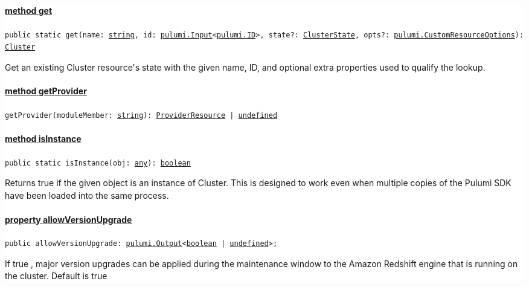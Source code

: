 <h4 class="pdoc-member-header" id="Cluster-get">
<a class="pdoc-child-name" href="https://github.com/pulumi/pulumi-aws/blob/09758c126f17421c81562218aa84552a504a2071/sdk/nodejs/redshift/cluster.ts#L42">method <b>get</b></a>
</h4>


<pre class="highlight"><code><span class='kd'>public static </span>get(name: <span class='kd'><a href='https://developer.mozilla.org/en-US/docs/Web/JavaScript/Reference/Global_Objects/String'>string</a></span>, id: <a href='/docs/reference/pkg/nodejs/pulumi/pulumi/#Input'>pulumi.Input</a>&lt;<a href='/docs/reference/pkg/nodejs/pulumi/pulumi/#ID'>pulumi.ID</a>&gt;, state?: <a href='#ClusterState'>ClusterState</a>, opts?: <a href='/docs/reference/pkg/nodejs/pulumi/pulumi/#CustomResourceOptions'>pulumi.CustomResourceOptions</a>): <a href='#Cluster'>Cluster</a></code></pre>


Get an existing Cluster resource's state with the given name, ID, and optional extra
properties used to qualify the lookup.

<h4 class="pdoc-member-header" id="Cluster-getProvider">
<a class="pdoc-child-name" href="https://github.com/pulumi/pulumi-aws/blob/09758c126f17421c81562218aa84552a504a2071/sdk/nodejs/redshift/cluster.ts#L33">method <b>getProvider</b></a>
</h4>


<pre class="highlight"><code><span class='kd'></span>getProvider(moduleMember: <span class='kd'><a href='https://developer.mozilla.org/en-US/docs/Web/JavaScript/Reference/Global_Objects/String'>string</a></span>): <a href='/docs/reference/pkg/nodejs/pulumi/pulumi/#ProviderResource'>ProviderResource</a> | <span class='kd'><a href='https://developer.mozilla.org/en-US/docs/Web/JavaScript/Reference/Global_Objects/undefined'>undefined</a></span></code></pre>

<h4 class="pdoc-member-header" id="Cluster-isInstance">
<a class="pdoc-child-name" href="https://github.com/pulumi/pulumi-aws/blob/09758c126f17421c81562218aa84552a504a2071/sdk/nodejs/redshift/cluster.ts#L53">method <b>isInstance</b></a>
</h4>


<pre class="highlight"><code><span class='kd'>public static </span>isInstance(obj: <span class='kd'><a href='https://www.typescriptlang.org/docs/handbook/basic-types.html#any'>any</a></span>): <span class='kd'><a href='https://developer.mozilla.org/en-US/docs/Web/JavaScript/Reference/Global_Objects/Boolean'>boolean</a></span></code></pre>


Returns true if the given object is an instance of Cluster.  This is designed to work even
when multiple copies of the Pulumi SDK have been loaded into the same process.

<h4 class="pdoc-member-header" id="Cluster-allowVersionUpgrade">
<a class="pdoc-child-name" href="https://github.com/pulumi/pulumi-aws/blob/09758c126f17421c81562218aa84552a504a2071/sdk/nodejs/redshift/cluster.ts#L63">property <b>allowVersionUpgrade</b></a>
</h4>

<pre class="highlight"><code><span class='kd'>public </span>allowVersionUpgrade: <a href='/docs/reference/pkg/nodejs/pulumi/pulumi/#Output'>pulumi.Output</a>&lt;<span class='kd'><a href='https://developer.mozilla.org/en-US/docs/Web/JavaScript/Reference/Global_Objects/Boolean'>boolean</a></span> | <span class='kd'><a href='https://developer.mozilla.org/en-US/docs/Web/JavaScript/Reference/Global_Objects/undefined'>undefined</a></span>&gt;;</code></pre>

If true , major version upgrades can be applied during the maintenance window to the Amazon Redshift engine that is running on the cluster. Default is true
